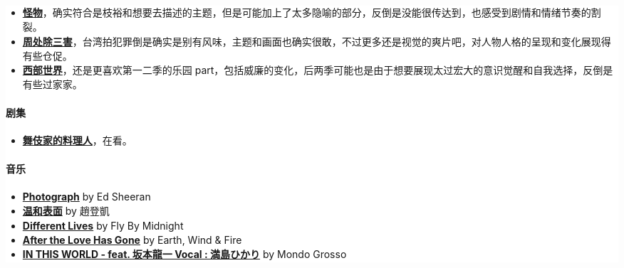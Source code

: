 - [**怪物**](http://movie.douban.com/subject/35797709/)，确实符合是枝裕和想要去描述的主题，但是可能加上了太多隐喻的部分，反倒是没能很传达到，也感受到剧情和情绪节奏的割裂。
- [**周处除三害**](http://movie.douban.com/subject/36151692/)，台湾拍犯罪倒是确实是别有风味，主题和画面也确实很敢，不过更多还是视觉的爽片吧，对人物人格的呈现和变化展现得有些仓促。
- [**西部世界**](http://movie.douban.com/subject/35042913/)，还是更喜欢第一二季的乐园 part，包括威廉的变化，后两季可能也是由于想要展现太过宏大的意识觉醒和自我选择，反倒是有些过家家。

#### 剧集

- [**舞伎家的料理人**](http://movie.douban.com/subject/35727023/)，在看。

#### 音乐

- [**Photograph**](https://open.spotify.com/track/1HNkqx9Ahdgi1Ixy2xkKkL) by Ed Sheeran
- [**温和表面**](https://open.spotify.com/track/4EP4BmTjXvMGKzhBwKzWu5) by 趙登凱
- [**Different Lives**](https://open.spotify.com/track/7e7JVMegy4WBMnzuZE9Srq) by Fly By Midnight
- [**After the Love Has Gone**](https://open.spotify.com/track/7e7JVMegy4WBMnzuZE9Srq) by Earth, Wind & Fire
- [**IN THIS WORLD - feat. 坂本龍一 Vocal : 満島ひかり**](https://open.spotify.com/track/5FMRUnWOXZXXtTjaxpMxl3) by Mondo Grosso
